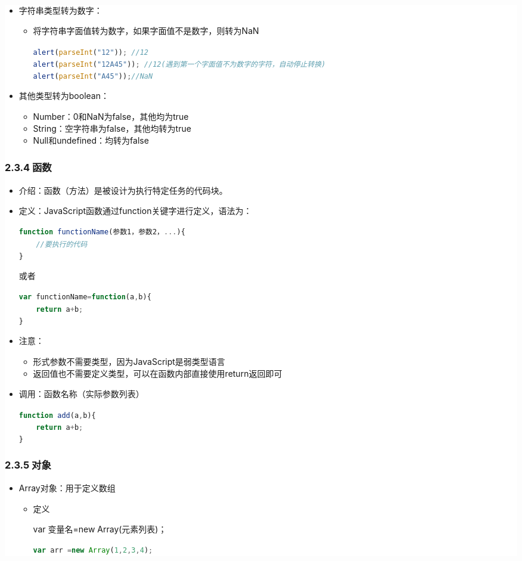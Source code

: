   - 字符串类型转为数字：

    - 将字符串字面值转为数字，如果字面值不是数字，则转为NaN

      ```js
      alert(parseInt("12")); //12
      alert(parseInt("12A45")); //12(遇到第一个字面值不为数字的字符，自动停止转换)
      alert(parseInt("A45"));//NaN
      ```

  - 其他类型转为boolean：

    - Number：0和NaN为false，其他均为true
    - String：空字符串为false，其他均转为true
    - Null和undefined：均转为false

### 2.3.4 函数

- 介绍：函数（方法）是被设计为执行特定任务的代码块。

- 定义：JavaScript函数通过function关键字进行定义，语法为：

  ```javascript
  function functionName(参数1，参数2，...){
      //要执行的代码
  }
  ```

  或者

  ```javascript
  var functionName=function(a,b){
      return a+b;
  }
  ```

  

- 注意：

  - 形式参数不需要类型，因为JavaScript是弱类型语言
  - 返回值也不需要定义类型，可以在函数内部直接使用return返回即可

- 调用：函数名称（实际参数列表）

  ```javascript
  function add(a,b){
      return a+b;
  }
  ```

### 2.3.5 对象

- Array对象：用于定义数组

  - 定义

    var 变量名=new Array(元素列表)； 

    ```javascript
    var arr =new Array(1,2,3,4);
    ```
